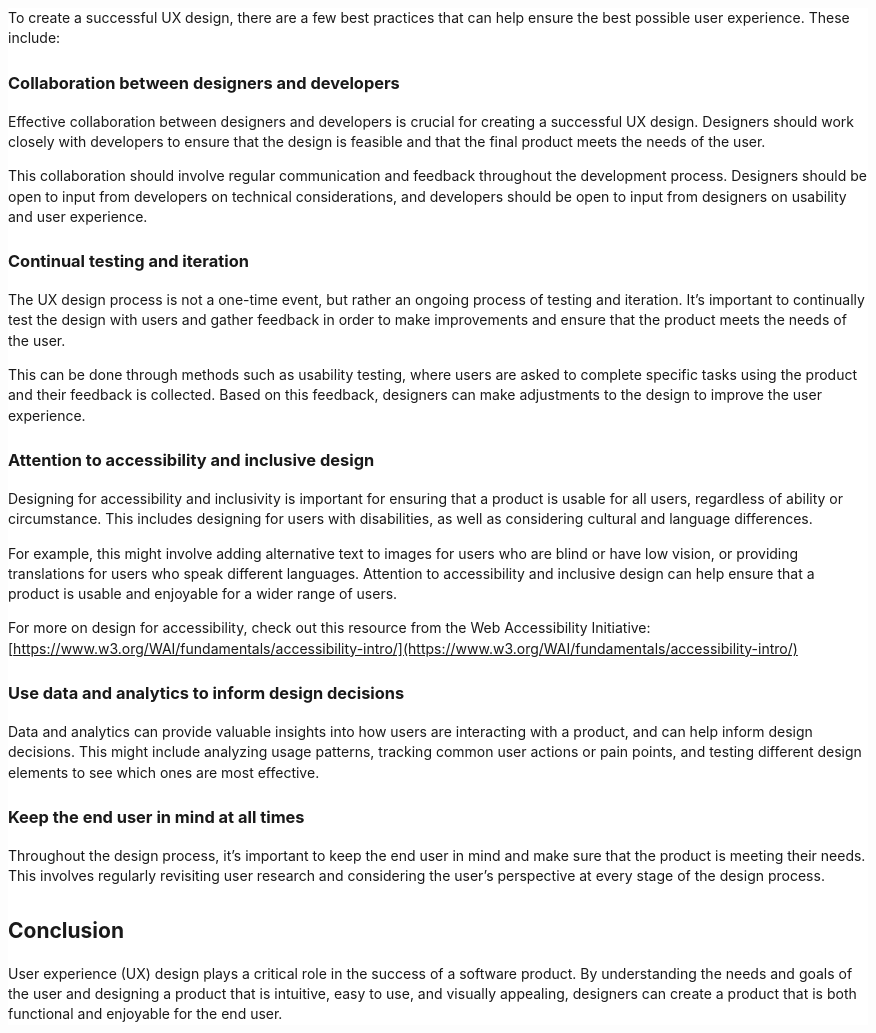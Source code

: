 To create a successful UX design, there are a few best practices that can help ensure the best possible user experience. These include:

### Collaboration between designers and developers

Effective collaboration between designers and developers is crucial for creating a successful UX design. Designers should work closely with developers to ensure that the design is feasible and that the final product meets the needs of the user.

This collaboration should involve regular communication and feedback throughout the development process. Designers should be open to input from developers on technical considerations, and developers should be open to input from designers on usability and user experience.

### Continual testing and iteration

The UX design process is not a one-time event, but rather an ongoing process of testing and iteration. It’s important to continually test the design with users and gather feedback in order to make improvements and ensure that the product meets the needs of the user.

This can be done through methods such as usability testing, where users are asked to complete specific tasks using the product and their feedback is collected. Based on this feedback, designers can make adjustments to the design to improve the user experience.

### Attention to accessibility and inclusive design

Designing for accessibility and inclusivity is important for ensuring that a product is usable for all users, regardless of ability or circumstance. This includes designing for users with disabilities, as well as considering cultural and language differences.

For example, this might involve adding alternative text to images for users who are blind or have low vision, or providing translations for users who speak different languages. Attention to accessibility and inclusive design can help ensure that a product is usable and enjoyable for a wider range of users.

For more on design for accessibility, check out this resource from the Web Accessibility Initiative: [https://www.w3.org/WAI/fundamentals/accessibility-intro/](https://www.w3.org/WAI/fundamentals/accessibility-intro/)

### Use data and analytics to inform design decisions

Data and analytics can provide valuable insights into how users are interacting with a product, and can help inform design decisions. This might include analyzing usage patterns, tracking common user actions or pain points, and testing different design elements to see which ones are most effective.

### Keep the end user in mind at all times

Throughout the design process, it’s important to keep the end user in mind and make sure that the product is meeting their needs. This involves regularly revisiting user research and considering the user’s perspective at every stage of the design process.


## Conclusion

User experience (UX) design plays a critical role in the success of a software product. By understanding the needs and goals of the user and designing a product that is intuitive, easy to use, and visually appealing, designers can create a product that is both functional and enjoyable for the end user.
